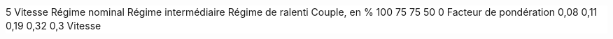 </th>
        <th>5 

</th>
      </tr>
      <tr>
        <td align="justify" valign="middle">Vitesse 

</td>
        <td valign="middle" align="justify" colspan="2">Régime nominal 

</td>
        <td valign="middle" align="justify" colspan="3">Régime intermédiaire 

</td>
        <td align="justify" valign="middle">Régime de ralenti 

</td>
      </tr>
      <tr>
        <td valign="middle" align="justify">Couple, en % 

</td>
        <td align="justify" valign="middle">100 

</td>
        <td align="justify" valign="middle">75 

</td>
        <td valign="middle" align="justify">75 

</td>
        <td align="justify" valign="middle" colspan="2">50 

</td>
        <td align="justify" valign="middle">0 

</td>
      </tr>
      <tr>
        <td align="justify" valign="middle">Facteur de pondération 

</td>
        <td valign="middle" align="justify">0,08 

</td>
        <td valign="middle" align="justify">0,11 

</td>
        <td valign="middle" align="justify">0,19 

</td>
        <td valign="middle" colspan="2" align="justify">0,32 

</td>
        <td align="justify" valign="middle">0,3 

</td>
      </tr>
      <tr>
        <td align="justify" valign="middle">Vitesse 
